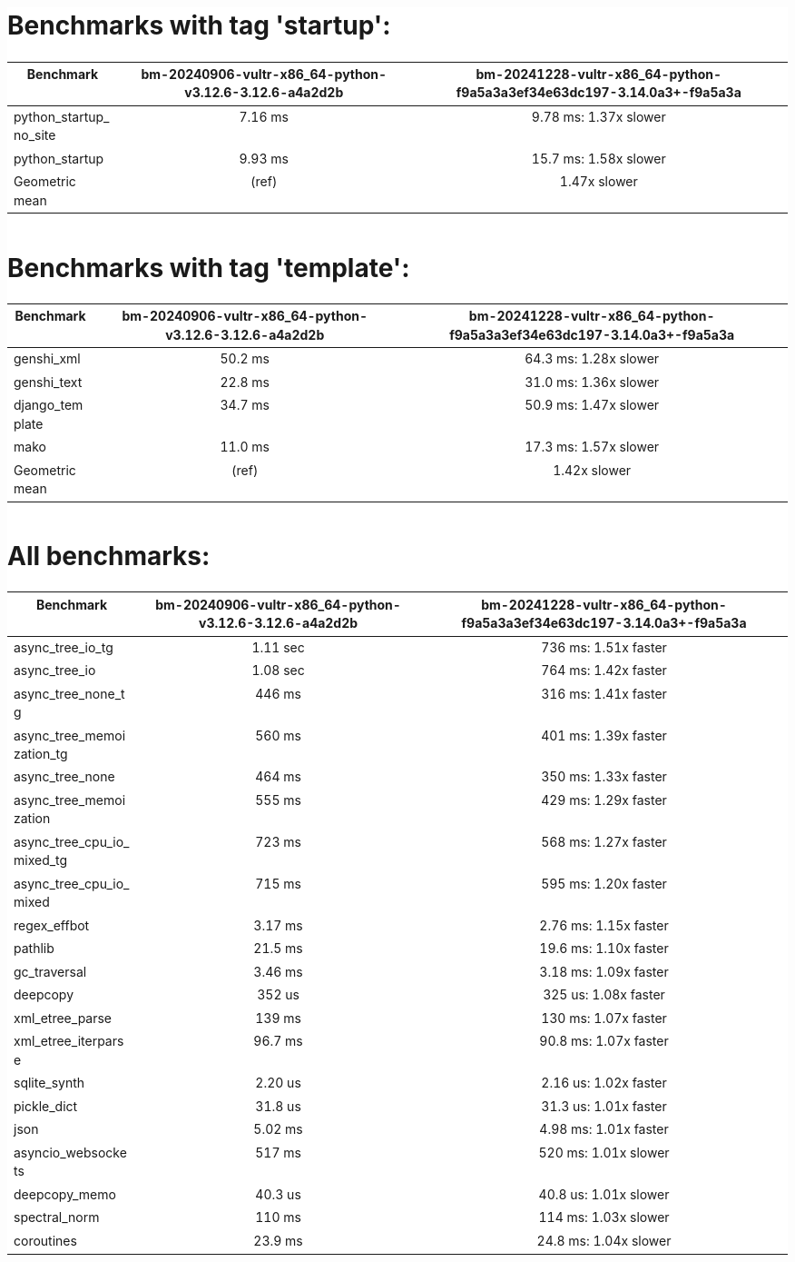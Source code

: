 Benchmarks with tag 'startup':
==============================

| Benchmark              | bm-20240906-vultr-x86_64-python-v3.12.6-3.12.6-a4a2d2b | bm-20241228-vultr-x86_64-python-f9a5a3a3ef34e63dc197-3.14.0a3+-f9a5a3a |
|------------------------|:------------------------------------------------------:|:----------------------------------------------------------------------:|
| python_startup_no_site | 7.16 ms                                                | 9.78 ms: 1.37x slower                                                  |
| python_startup         | 9.93 ms                                                | 15.7 ms: 1.58x slower                                                  |
| Geometric mean         | (ref)                                                  | 1.47x slower                                                           |

Benchmarks with tag 'template':
===============================

| Benchmark       | bm-20240906-vultr-x86_64-python-v3.12.6-3.12.6-a4a2d2b | bm-20241228-vultr-x86_64-python-f9a5a3a3ef34e63dc197-3.14.0a3+-f9a5a3a |
|-----------------|:------------------------------------------------------:|:----------------------------------------------------------------------:|
| genshi_xml      | 50.2 ms                                                | 64.3 ms: 1.28x slower                                                  |
| genshi_text     | 22.8 ms                                                | 31.0 ms: 1.36x slower                                                  |
| django_template | 34.7 ms                                                | 50.9 ms: 1.47x slower                                                  |
| mako            | 11.0 ms                                                | 17.3 ms: 1.57x slower                                                  |
| Geometric mean  | (ref)                                                  | 1.42x slower                                                           |

All benchmarks:
===============

| Benchmark                  | bm-20240906-vultr-x86_64-python-v3.12.6-3.12.6-a4a2d2b | bm-20241228-vultr-x86_64-python-f9a5a3a3ef34e63dc197-3.14.0a3+-f9a5a3a |
|----------------------------|:------------------------------------------------------:|:----------------------------------------------------------------------:|
| async_tree_io_tg           | 1.11 sec                                               | 736 ms: 1.51x faster                                                   |
| async_tree_io              | 1.08 sec                                               | 764 ms: 1.42x faster                                                   |
| async_tree_none_tg         | 446 ms                                                 | 316 ms: 1.41x faster                                                   |
| async_tree_memoization_tg  | 560 ms                                                 | 401 ms: 1.39x faster                                                   |
| async_tree_none            | 464 ms                                                 | 350 ms: 1.33x faster                                                   |
| async_tree_memoization     | 555 ms                                                 | 429 ms: 1.29x faster                                                   |
| async_tree_cpu_io_mixed_tg | 723 ms                                                 | 568 ms: 1.27x faster                                                   |
| async_tree_cpu_io_mixed    | 715 ms                                                 | 595 ms: 1.20x faster                                                   |
| regex_effbot               | 3.17 ms                                                | 2.76 ms: 1.15x faster                                                  |
| pathlib                    | 21.5 ms                                                | 19.6 ms: 1.10x faster                                                  |
| gc_traversal               | 3.46 ms                                                | 3.18 ms: 1.09x faster                                                  |
| deepcopy                   | 352 us                                                 | 325 us: 1.08x faster                                                   |
| xml_etree_parse            | 139 ms                                                 | 130 ms: 1.07x faster                                                   |
| xml_etree_iterparse        | 96.7 ms                                                | 90.8 ms: 1.07x faster                                                  |
| sqlite_synth               | 2.20 us                                                | 2.16 us: 1.02x faster                                                  |
| pickle_dict                | 31.8 us                                                | 31.3 us: 1.01x faster                                                  |
| json                       | 5.02 ms                                                | 4.98 ms: 1.01x faster                                                  |
| asyncio_websockets         | 517 ms                                                 | 520 ms: 1.01x slower                                                   |
| deepcopy_memo              | 40.3 us                                                | 40.8 us: 1.01x slower                                                  |
| spectral_norm              | 110 ms                                                 | 114 ms: 1.03x slower                                                   |
| coroutines                 | 23.9 ms                                                | 24.8 ms: 1.04x slower                                                  |